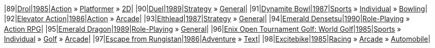 |89|<a href="https://gamefaqs.gamespot.com/pc88/215224-drol" target="_blank" rel="noopener noreferrer">Drol</a>|<a href="https://gamefaqs.gamespot.com/pc88/215224-drol/data" target="_blank" rel="noopener noreferrer">1985</a>|<a href="https://gamefaqs.gamespot.com/pc88/category/54-action" target="_blank" rel="noopener noreferrer">Action</a> &raquo; <a href="https://gamefaqs.gamespot.com/pc88/category/56-action-platformer" target="_blank" rel="noopener noreferrer">Platformer</a> &raquo; <a href="https://gamefaqs.gamespot.com/pc88/category/84-action-platformer-2d" target="_blank" rel="noopener noreferrer">2D</a>|
|90|<a href="https://gamefaqs.gamespot.com/pc88/163066-duel" target="_blank" rel="noopener noreferrer">Duel</a>|<a href="https://gamefaqs.gamespot.com/pc88/163066-duel/data" target="_blank" rel="noopener noreferrer">1989</a>|<a href="https://gamefaqs.gamespot.com/pc88/category/45-strategy" target="_blank" rel="noopener noreferrer">Strategy</a> &raquo; <a href="https://gamefaqs.gamespot.com/pc88/category/253-strategy-general" target="_blank" rel="noopener noreferrer">General</a>|
|91|<a href="https://gamefaqs.gamespot.com/pc88/187600-dynamite-bowl" target="_blank" rel="noopener noreferrer">Dynamite Bowl</a>|<a href="https://gamefaqs.gamespot.com/pc88/187600-dynamite-bowl/data" target="_blank" rel="noopener noreferrer">1987</a>|<a href="https://gamefaqs.gamespot.com/pc88/category/43-sports" target="_blank" rel="noopener noreferrer">Sports</a> &raquo; <a href="https://gamefaqs.gamespot.com/pc88/category/92-sports-individual" target="_blank" rel="noopener noreferrer">Individual</a> &raquo; <a href="https://gamefaqs.gamespot.com/pc88/category/243-sports-individual-bowling" target="_blank" rel="noopener noreferrer">Bowling</a>|
|92|<a href="https://gamefaqs.gamespot.com/pc88/373023-elevator-action" target="_blank" rel="noopener noreferrer">Elevator Action</a>|<a href="https://gamefaqs.gamespot.com/pc88/373023-elevator-action/data" target="_blank" rel="noopener noreferrer">1986</a>|<a href="https://gamefaqs.gamespot.com/pc88/category/54-action" target="_blank" rel="noopener noreferrer">Action</a> &raquo; <a href="https://gamefaqs.gamespot.com/pc88/category/289-action-arcade" target="_blank" rel="noopener noreferrer">Arcade</a>|
|93|<a href="https://gamefaqs.gamespot.com/pc88/732844-elthlead" target="_blank" rel="noopener noreferrer">Elthlead</a>|<a href="https://gamefaqs.gamespot.com/pc88/732844-elthlead/data" target="_blank" rel="noopener noreferrer">1987</a>|<a href="https://gamefaqs.gamespot.com/pc88/category/45-strategy" target="_blank" rel="noopener noreferrer">Strategy</a> &raquo; <a href="https://gamefaqs.gamespot.com/pc88/category/253-strategy-general" target="_blank" rel="noopener noreferrer">General</a>|
|94|<a href="https://gamefaqs.gamespot.com/pc88/371926-emerald-densetsu" target="_blank" rel="noopener noreferrer">Emerald Densetsu</a>|<a href="https://gamefaqs.gamespot.com/pc88/371926-emerald-densetsu/data" target="_blank" rel="noopener noreferrer">1990</a>|<a href="https://gamefaqs.gamespot.com/pc88/category/48-role-playing" target="_blank" rel="noopener noreferrer">Role-Playing</a> &raquo; <a href="https://gamefaqs.gamespot.com/pc88/category/73-role-playing-action-rpg" target="_blank" rel="noopener noreferrer">Action RPG</a>|
|95|<a href="https://gamefaqs.gamespot.com/pc88/377583-emerald-dragon" target="_blank" rel="noopener noreferrer">Emerald Dragon</a>|<a href="https://gamefaqs.gamespot.com/pc88/377583-emerald-dragon/data" target="_blank" rel="noopener noreferrer">1989</a>|<a href="https://gamefaqs.gamespot.com/pc88/category/48-role-playing" target="_blank" rel="noopener noreferrer">Role-Playing</a> &raquo; <a href="https://gamefaqs.gamespot.com/pc88/category/257-role-playing-general" target="_blank" rel="noopener noreferrer">General</a>|
|96|<a href="https://gamefaqs.gamespot.com/pc88/169571-enix-open-tournament-golf-world-golf" target="_blank" rel="noopener noreferrer">Enix Open Tournament Golf: World Golf</a>|<a href="https://gamefaqs.gamespot.com/pc88/169571-enix-open-tournament-golf-world-golf/data" target="_blank" rel="noopener noreferrer">1985</a>|<a href="https://gamefaqs.gamespot.com/pc88/category/43-sports" target="_blank" rel="noopener noreferrer">Sports</a> &raquo; <a href="https://gamefaqs.gamespot.com/pc88/category/92-sports-individual" target="_blank" rel="noopener noreferrer">Individual</a> &raquo; <a href="https://gamefaqs.gamespot.com/pc88/category/98-sports-individual-golf" target="_blank" rel="noopener noreferrer">Golf</a> &raquo; <a href="https://gamefaqs.gamespot.com/pc88/category/206-sports-individual-golf-arcade" target="_blank" rel="noopener noreferrer">Arcade</a>|
|97|<a href="https://gamefaqs.gamespot.com/pc88/160149-escape-from-rungistan" target="_blank" rel="noopener noreferrer">Escape from Rungistan</a>|<a href="https://gamefaqs.gamespot.com/pc88/160149-escape-from-rungistan/data" target="_blank" rel="noopener noreferrer">1986</a>|<a href="https://gamefaqs.gamespot.com/pc88/category/50-adventure" target="_blank" rel="noopener noreferrer">Adventure</a> &raquo; <a href="https://gamefaqs.gamespot.com/pc88/category/262-adventure-text" target="_blank" rel="noopener noreferrer">Text</a>|
|98|<a href="https://gamefaqs.gamespot.com/pc88/975564-excitebike" target="_blank" rel="noopener noreferrer">Excitebike</a>|<a href="https://gamefaqs.gamespot.com/pc88/975564-excitebike/data" target="_blank" rel="noopener noreferrer">1985</a>|<a href="https://gamefaqs.gamespot.com/pc88/category/47-racing" target="_blank" rel="noopener noreferrer">Racing</a> &raquo; <a href="https://gamefaqs.gamespot.com/pc88/category/314-racing-arcade" target="_blank" rel="noopener noreferrer">Arcade</a> &raquo; <a href="https://gamefaqs.gamespot.com/pc88/category/232-racing-arcade-automobile" target="_blank" rel="noopener noreferrer">Automobile</a>|